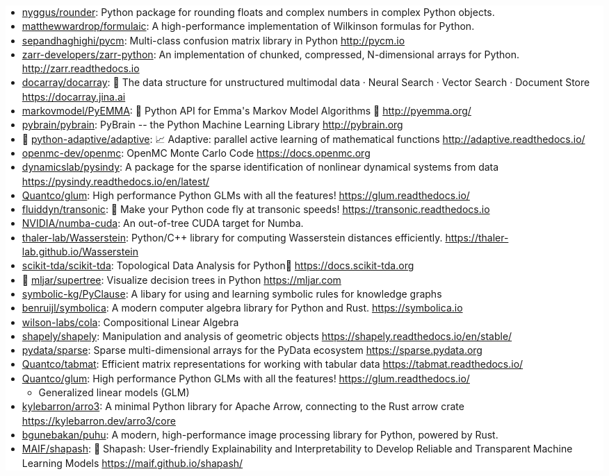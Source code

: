 - [nyggus/rounder](https://github.com/nyggus/rounder): Python package for rounding floats and complex numbers in complex Python objects.
- [matthewwardrop/formulaic](https://github.com/matthewwardrop/formulaic): A high-performance implementation of Wilkinson formulas for Python.
- [sepandhaghighi/pycm](https://github.com/sepandhaghighi/pycm): Multi-class confusion matrix library in Python <http://pycm.io>
- [zarr-developers/zarr-python](https://github.com/zarr-developers/zarr-python): An implementation of chunked, compressed, N-dimensional arrays for Python. <http://zarr.readthedocs.io>
- [docarray/docarray](https://github.com/docarray/docarray): 🧬 The data structure for unstructured multimodal data · Neural Search · Vector Search · Document Store <https://docarray.jina.ai>
- [markovmodel/PyEMMA](https://github.com/markovmodel/PyEMMA): 🚂 Python API for Emma's Markov Model Algorithms 🚂 <http://pyemma.org/>
- [pybrain/pybrain](https://github.com/pybrain/pybrain): PyBrain -- the Python Machine Learning Library <http://pybrain.org>
- 🌟 [python-adaptive/adaptive](https://github.com/python-adaptive/adaptive): 📈 Adaptive: parallel active learning of mathematical functions <http://adaptive.readthedocs.io/>
- [openmc-dev/openmc](https://github.com/openmc-dev/openmc): OpenMC Monte Carlo Code <https://docs.openmc.org>
- [dynamicslab/pysindy](https://github.com/dynamicslab/pysindy): A package for the sparse identification of nonlinear dynamical systems from data <https://pysindy.readthedocs.io/en/latest/>
- [Quantco/glum](https://github.com/Quantco/glum): High performance Python GLMs with all the features! <https://glum.readthedocs.io/>
- [fluiddyn/transonic](https://github.com/fluiddyn/transonic): 🚀 Make your Python code fly at transonic speeds! <https://transonic.readthedocs.io>
- [NVIDIA/numba-cuda](https://github.com/NVIDIA/numba-cuda): An out-of-tree CUDA target for Numba.
- [thaler-lab/Wasserstein](https://github.com/thaler-lab/Wasserstein): Python/C++ library for computing Wasserstein distances efficiently. <https://thaler-lab.github.io/Wasserstein>
- [scikit-tda/scikit-tda](https://github.com/scikit-tda/scikit-tda): Topological Data Analysis for Python🐍 <https://docs.scikit-tda.org>
- 🌟 [mljar/supertree](https://github.com/mljar/supertree): Visualize decision trees in Python <https://mljar.com>
- [symbolic-kg/PyClause](https://github.com/symbolic-kg/PyClause): A libary for using and learning symbolic rules for knowledge graphs
- [benruijl/symbolica](https://github.com/benruijl/symbolica): A modern computer algebra library for Python and Rust. <https://symbolica.io>
- [wilson-labs/cola](https://github.com/wilson-labs/cola): Compositional Linear Algebra
- [shapely/shapely](https://github.com/shapely/shapely): Manipulation and analysis of geometric objects <https://shapely.readthedocs.io/en/stable/>
- [pydata/sparse](https://github.com/pydata/sparse): Sparse multi-dimensional arrays for the PyData ecosystem <https://sparse.pydata.org>
- [Quantco/tabmat](https://github.com/Quantco/tabmat): Efficient matrix representations for working with tabular data <https://tabmat.readthedocs.io/>
- [Quantco/glum](https://github.com/Quantco/glum): High performance Python GLMs with all the features! <https://glum.readthedocs.io/>
  - Generalized linear models (GLM)
- [kylebarron/arro3](https://github.com/kylebarron/arro3): A minimal Python library for Apache Arrow, connecting to the Rust arrow crate <https://kylebarron.dev/arro3/core>
- [bgunebakan/puhu](https://github.com/bgunebakan/puhu): A modern, high-performance image processing library for Python, powered by Rust.
- [MAIF/shapash](https://github.com/MAIF/shapash): 🔅 Shapash: User-friendly Explainability and Interpretability to Develop Reliable and Transparent Machine Learning Models <https://maif.github.io/shapash/>

